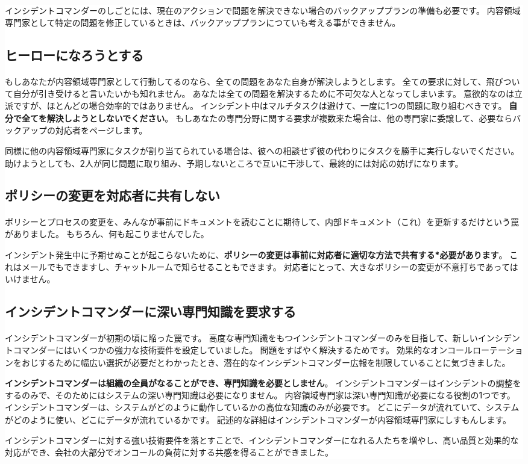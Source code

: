 インシデントコマンダーのしごとには、現在のアクションで問題を解決できない場合のバックアッププランの準備も必要です。
内容領域専門家として特定の問題を修正しているときは、バックアッププランにつていも考える事ができません。

## ヒーローになろうとする

もしあなたが内容領域専門家として行動してるのなら、全ての問題をあなた自身が解決しようとします。
全ての要求に対して、飛びついて自分が引き受けると言いたいかも知れません。
あなたは全ての問題を解決するために不可欠な人となってしまいます。
意欲的なのは立派ですが、ほとんどの場合効率的ではありません。
インシデント中はマルチタスクは避けて、一度に1つの問題に取り組むべきです。
**自分で全てを解決しようとしないでください**。
もしあなたの専門分野に関する要求が複数来た場合は、他の専門家に委譲して、必要ならバックアップの対応者をページします。

同様に他の内容領域専門家にタスクが割り当てられている場合は、彼への相談せず彼の代わりにタスクを勝手に実行しないでください。
助けようとしても、2人が同じ問題に取り組み、予期しないところで互いに干渉して、最終的には対応の妨げになります。

## ポリシーの変更を対応者に共有しない

ポリシーとプロセスの変更を、みんなが事前にドキュメントを読むことに期待して、内部ドキュメント（これ）を更新するだけという罠がありました。
もちろん、何も起こりませんでした。

インシデント発生中に予期せぬことが起こらないために、**ポリシーの変更は事前に対応者に適切な方法で共有する*必要があります**。
これはメールでもできますし、チャットルームで知らせることもできます。
対応者にとって、大きなポリシーの変更が不意打ちであってはいけません。

## インシデントコマンダーに深い専門知識を要求する

インシデントコマンダーが初期の頃に陥った罠です。
高度な専門知識をもつインシデントコマンダーのみを目指して、新しいインシデントコマンダーにはいくつかの強力な技術要件を設定していました。
問題をすばやく解決するためです。
効果的なオンコールローテーションをおじするために幅広い選択が必要だとわかったとき、潜在的なインシデントコマンダー広報を制限していることに気づきました。

**インシデントコマンダーは組織の全員がなることができ、専門知識を必要としません**。
インシデントコマンダーはインシデントの調整をするのみで、そのためにはシステムの深い専門知識は必要になりません。
内容領域専門家は深い専門知識が必要になる役割の1つです。
インシデントコマンダーは、システムがどのように動作しているかの高位な知識のみが必要です。
どこにデータが流れていて、システムがどのように使い、どこにデータが流れているかです。
記述的な詳細はインシデントコマンダーが内容領域専門家にしすもんします。

インシデントコマンダーに対する強い技術要件を落とすことで、インシデントコマンダーになれる人たちを増やし、高い品質と効果的な対応ができ、会社の大部分でオンコールの負荷に対する共感を得ることができました。
